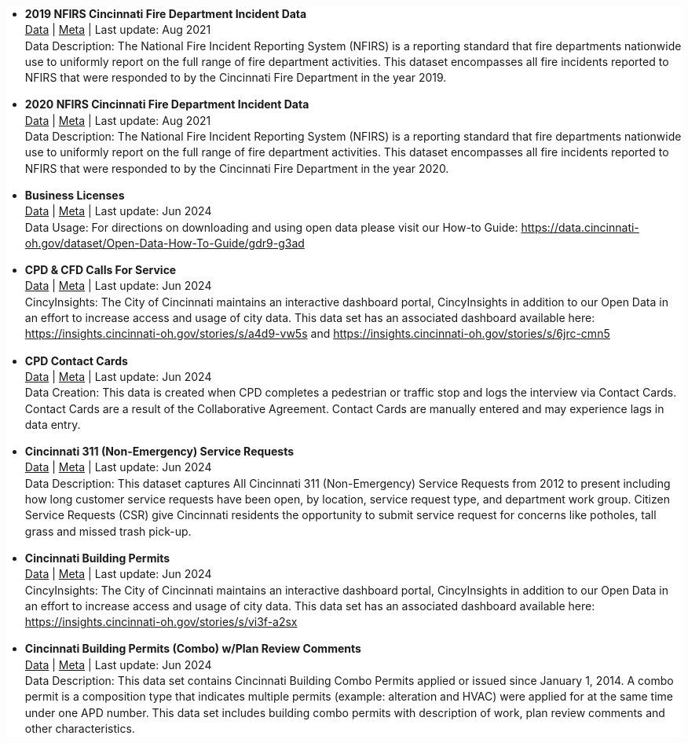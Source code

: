 - **2019 NFIRS Cincinnati Fire Department Incident Data**  
  [Data](https://data.cincinnati-oh.gov/resource/q9kf-y7ft.json) | [Meta](https://data.cincinnati-oh.gov/api/views/q9kf-y7ft) | Last update: Aug 2021  
  Data Description: The National Fire Incident Reporting System (NFIRS) is a reporting standard that fire departments nationwide use to uniformly report on the full range of fire department activities. This dataset encompasses all fire incidents reported to NFIRS that were responded to by the Cincinnati Fire Department in the year 2019.

- **2020 NFIRS Cincinnati Fire Department Incident Data**  
  [Data](https://data.cincinnati-oh.gov/resource/85d8-a2w3.json) | [Meta](https://data.cincinnati-oh.gov/api/views/85d8-a2w3) | Last update: Aug 2021  
  Data Description: The National Fire Incident Reporting System (NFIRS) is a reporting standard that fire departments nationwide use to uniformly report on the full range of fire department activities. This dataset encompasses all fire incidents reported to NFIRS that were responded to by the Cincinnati Fire Department in the year 2020.

- **Business Licenses**  
  [Data](https://data.cincinnati-oh.gov/resource/7dk3-gngs.json) | [Meta](https://data.cincinnati-oh.gov/api/views/7dk3-gngs) | Last update: Jun 2024  
  Data Usage: For directions on downloading and using open data please visit our How-to Guide: https://data.cincinnati-oh.gov/dataset/Open-Data-How-To-Guide/gdr9-g3ad

- **CPD & CFD Calls For Service**  
  [Data](https://data.cincinnati-oh.gov/resource/qiik-bpks.json) | [Meta](https://data.cincinnati-oh.gov/api/views/qiik-bpks) | Last update: Jun 2024  
  CincyInsights: The City of Cincinnati maintains an interactive dashboard portal, CincyInsights in addition to our Open Data in an effort to increase access and usage of city data. This data set has an associated dashboard available here: https://insights.cincinnati-oh.gov/stories/s/a4d9-vw5s and https://insights.cincinnati-oh.gov/stories/s/6jrc-cmn5

- **CPD Contact Cards**  
  [Data](https://data.cincinnati-oh.gov/resource/svan-pass.json) | [Meta](https://data.cincinnati-oh.gov/api/views/svan-pass) | Last update: Jun 2024  
  Data Creation: This data is created when CPD completes a pedestrian or traffic stop and logs the interview via Contact Cards. Contact Cards are a result of the Collaborative Agreement. Contact Cards are manually entered and may experience lags in data entry.

- **Cincinnati 311 (Non-Emergency) Service Requests**  
  [Data](https://data.cincinnati-oh.gov/resource/4cjh-bm8b.json) | [Meta](https://data.cincinnati-oh.gov/api/views/4cjh-bm8b) | Last update: Jun 2024  
  Data Description: This dataset captures All Cincinnati 311 (Non-Emergency) Service Requests from 2012 to present including how long customer service requests have been open, by location, service request type, and department work group. Citizen Service Requests (CSR) give Cincinnati residents the opportunity to submit service request for concerns like potholes, tall grass and missed trash pick-up.

- **Cincinnati Building Permits**  
  [Data](https://data.cincinnati-oh.gov/resource/uhjb-xac9.json) | [Meta](https://data.cincinnati-oh.gov/api/views/uhjb-xac9) | Last update: Jun 2024  
  CincyInsights: The City of Cincinnati maintains an interactive dashboard portal, CincyInsights in addition to our Open Data in an effort to increase access and usage of city data. This data set has an associated dashboard available here: https://insights.cincinnati-oh.gov/stories/s/vi3f-a2sx

- **Cincinnati Building Permits (Combo) w/Plan Review Comments**  
  [Data](https://data.cincinnati-oh.gov/resource/thvx-5mem.json) | [Meta](https://data.cincinnati-oh.gov/api/views/thvx-5mem) | Last update: Jun 2024  
  Data Description: This data set contains Cincinnati Building Combo Permits applied or issued since January 1, 2014. A combo permit is a composition type that indicates multiple permits (example: alteration and HVAC) were applied for at the same time under one APD number. This data set includes building combo permits with description of work, plan review comments and other characteristics.
